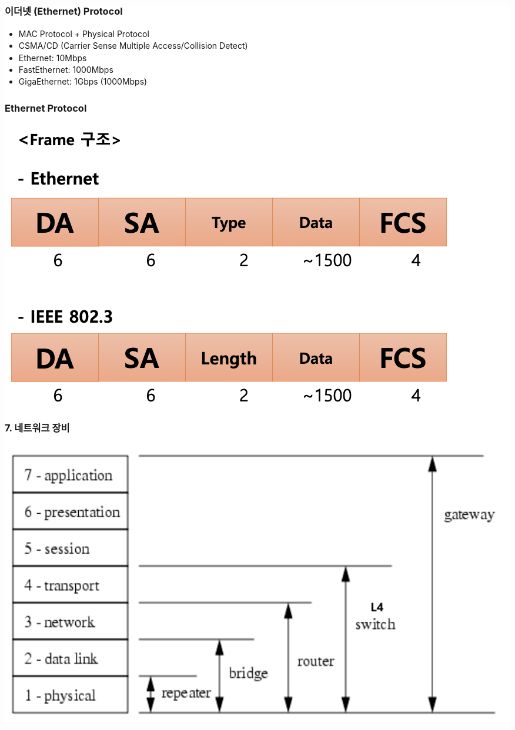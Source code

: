 ### 이더넷 (Ethernet) Protocol

- MAC Protocol + Physical Protocol
- CSMA/CD (Carrier Sense Multiple Access/Collision Detect)
- Ethernet: 10Mbps
- FastEthernet: 1000Mbps
- GigaEthernet: 1Gbps (1000Mbps)

### Ethernet Protocol

![4](/assets/images/2024-04-17/4.png)

### 7. 네트워크 장비

![5](/assets/images/2024-04-17/5.png)
